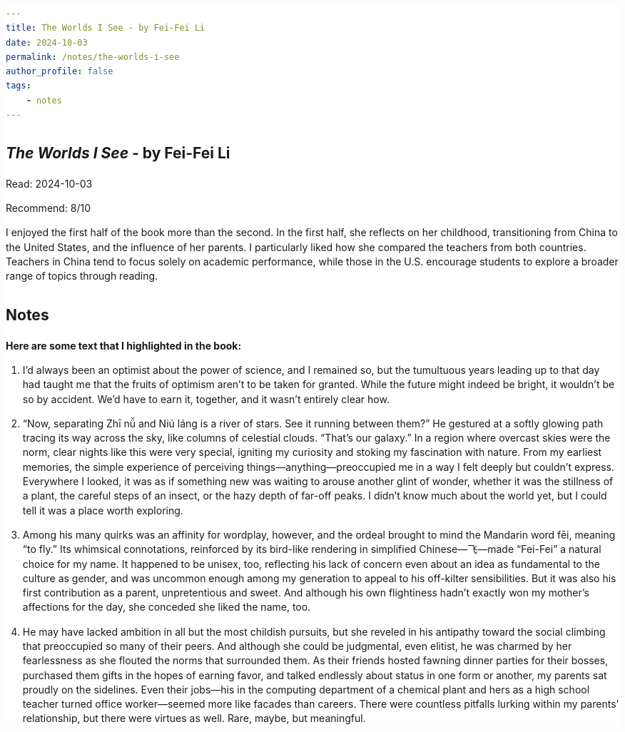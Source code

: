 ```yaml
---
title: The Worlds I See - by Fei-Fei Li
date: 2024-10-03
permalink: /notes/the-worlds-i-see
author_profile: false
tags:
    - notes
---
```


## *The Worlds I See* - by Fei-Fei Li

Read: 2024-10-03

Recommend: 8/10

I enjoyed the first half of the book more than the second. In the first half, she reflects on her childhood, transitioning from China to the United States, and the influence of her parents. I particularly liked how she compared the teachers from both countries. Teachers in China tend to focus solely on academic performance, while those in the U.S. encourage students to explore a broader range of topics through reading.

## Notes

**Here are some text that I highlighted in the book:** 

1. I’d always been an optimist about the power of science, and I remained so, but the tumultuous years leading up to that day had taught me that the fruits of optimism aren’t to be taken for granted. While the future might indeed be bright, it wouldn’t be so by accident. We’d have to earn it, together, and it wasn’t entirely clear how.

1. “Now, separating Zhī nǚ and Niú láng is a river of stars. See it running between them?” He gestured at a softly glowing path tracing its way across the sky, like columns of celestial clouds. “That’s our galaxy.” In a region where overcast skies were the norm, clear nights like this were very special, igniting my curiosity and stoking my fascination with nature. From my earliest memories, the simple experience of perceiving things—anything—preoccupied me in a way I felt deeply but couldn’t express. Everywhere I looked, it was as if something new was waiting to arouse another glint of wonder, whether it was the stillness of a plant, the careful steps of an insect, or the hazy depth of far-off peaks. I didn’t know much about the world yet, but I could tell it was a place worth exploring.

1. Among his many quirks was an affinity for wordplay, however, and the ordeal brought to mind the Mandarin word fēi, meaning “to fly.” Its whimsical connotations, reinforced by its bird-like rendering in simplified Chinese—飞—made “Fei-Fei” a natural choice for my name. It happened to be unisex, too, reflecting his lack of concern even about an idea as fundamental to the culture as gender, and was uncommon enough among my generation to appeal to his off-kilter sensibilities. But it was also his first contribution as a parent, unpretentious and sweet. And although his own flightiness hadn’t exactly won my mother’s affections for the day, she conceded she liked the name, too.

1. He may have lacked ambition in all but the most childish pursuits, but she reveled in his antipathy toward the social climbing that preoccupied so many of their peers. And although she could be judgmental, even elitist, he was charmed by her fearlessness as she flouted the norms that surrounded them. As their friends hosted fawning dinner parties for their bosses, purchased them gifts in the hopes of earning favor, and talked endlessly about status in one form or another, my parents sat proudly on the sidelines. Even their jobs—his in the computing department of a chemical plant and hers as a high school teacher turned office worker—seemed more like facades than careers. There were countless pitfalls lurking within my parents’ relationship, but there were virtues as well. Rare, maybe, but meaningful.
